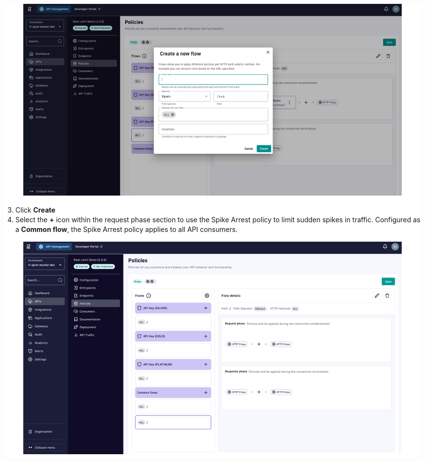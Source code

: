<figure><img src="../../.gitbook/assets/image (15) (1).png" alt=""><figcaption></figcaption></figure>

3. Click **Create**
4. Select the **+** icon within the request phase section to use the Spike Arrest policy to limit sudden spikes in traffic. Configured as a **Common flow**, the Spike Arrest policy applies to all API consumers.

<figure><img src="../../.gitbook/assets/image (16) (1).png" alt=""><figcaption></figcaption></figure>
